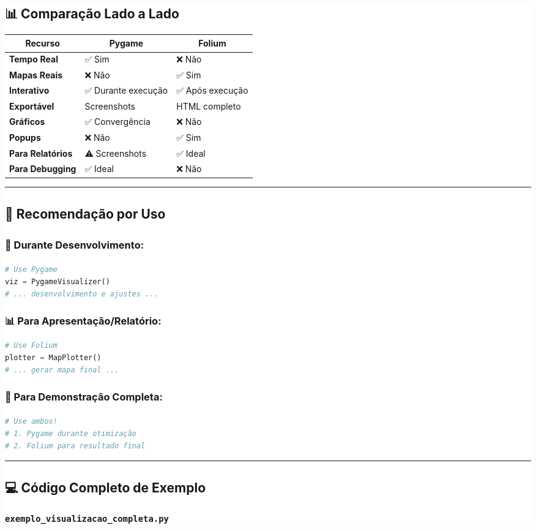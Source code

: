 
## 📊 Comparação Lado a Lado

| Recurso | Pygame | Folium |
|---------|--------|--------|
| **Tempo Real** | ✅ Sim | ❌ Não |
| **Mapas Reais** | ❌ Não | ✅ Sim |
| **Interativo** | ✅ Durante execução | ✅ Após execução |
| **Exportável** | Screenshots | HTML completo |
| **Gráficos** | ✅ Convergência | ❌ Não |
| **Popups** | ❌ Não | ✅ Sim |
| **Para Relatórios** | ⚠️ Screenshots | ✅ Ideal |
| **Para Debugging** | ✅ Ideal | ❌ Não |

---

## 🎯 Recomendação por Uso

### 🔧 Durante Desenvolvimento:
```python
# Use Pygame
viz = PygameVisualizer()
# ... desenvolvimento e ajustes ...
```

### 📊 Para Apresentação/Relatório:
```python
# Use Folium
plotter = MapPlotter()
# ... gerar mapa final ...
```

### 🚀 Para Demonstração Completa:
```python
# Use ambos!
# 1. Pygame durante otimização
# 2. Folium para resultado final
```

---

## 💻 Código Completo de Exemplo

### `exemplo_visualizacao_completa.py`
